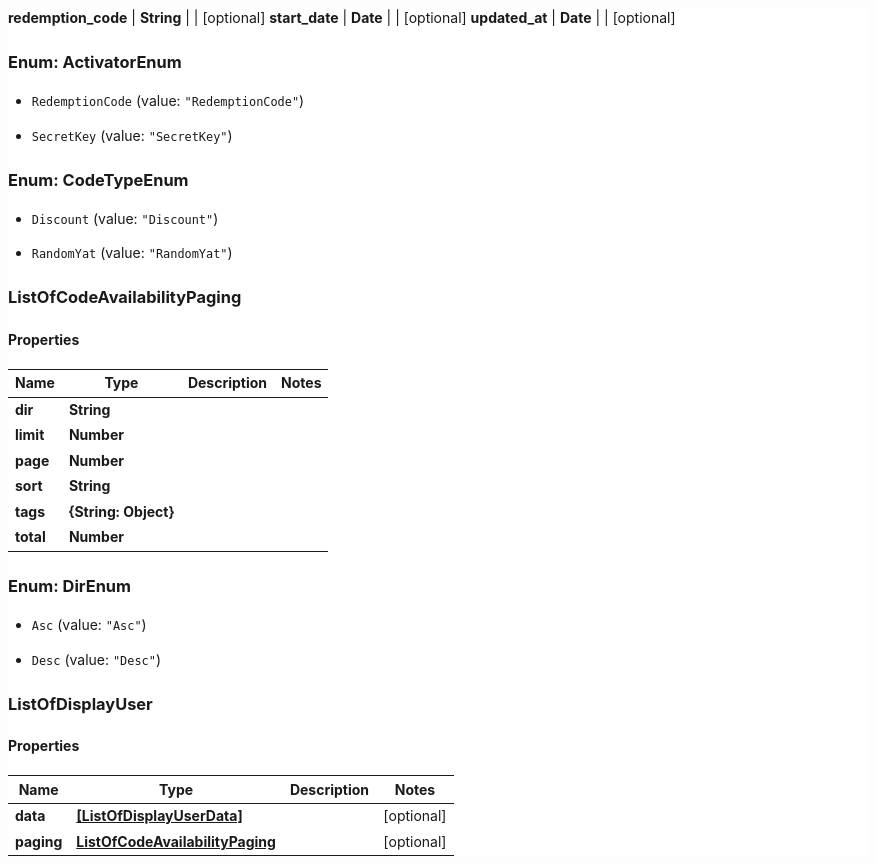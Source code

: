 **redemption_code** | **String** |  | [optional] 
**start_date** | **Date** |  | [optional] 
**updated_at** | **Date** |  | [optional] 



### Enum: ActivatorEnum


* `RedemptionCode` (value: `"RedemptionCode"`)

* `SecretKey` (value: `"SecretKey"`)





### Enum: CodeTypeEnum


* `Discount` (value: `"Discount"`)

* `RandomYat` (value: `"RandomYat"`)




### ListOfCodeAvailabilityPaging

#### Properties

Name | Type | Description | Notes
------------ | ------------- | ------------- | -------------
**dir** | **String** |  | 
**limit** | **Number** |  | 
**page** | **Number** |  | 
**sort** | **String** |  | 
**tags** | **{String: Object}** |  | 
**total** | **Number** |  | 



### Enum: DirEnum


* `Asc` (value: `"Asc"`)

* `Desc` (value: `"Desc"`)




### ListOfDisplayUser

#### Properties

Name | Type | Description | Notes
------------ | ------------- | ------------- | -------------
**data** | [**[ListOfDisplayUserData]**](#listofdisplayuserdata) |  | [optional] 
**paging** | [**ListOfCodeAvailabilityPaging**](#listofcodeavailabilitypaging) |  | [optional] 

